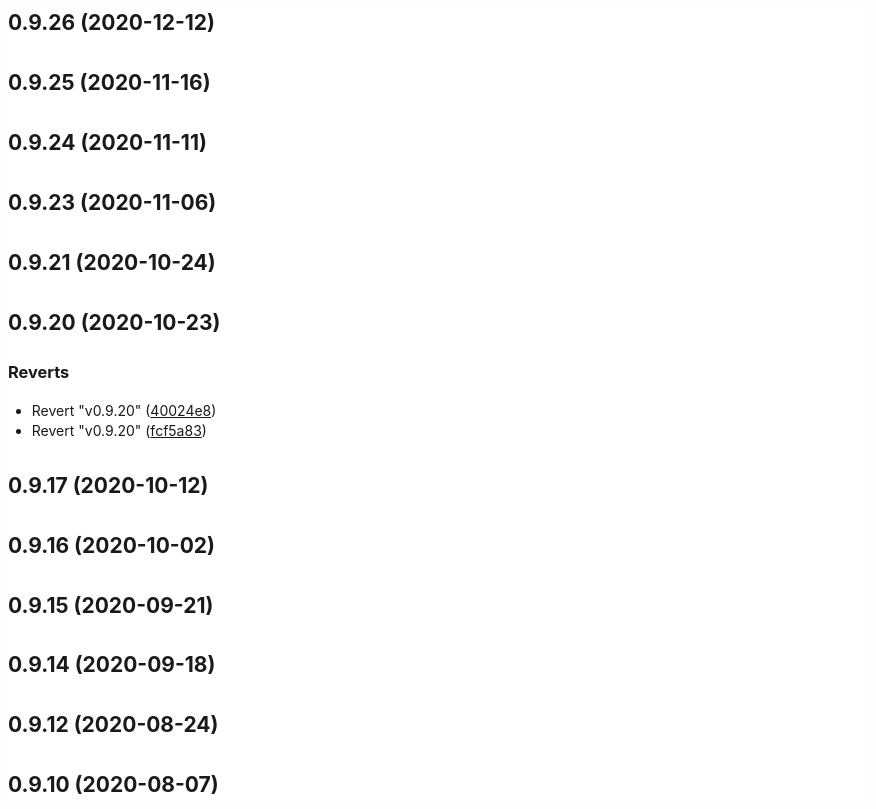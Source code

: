 

## 0.9.26 (2020-12-12)



## 0.9.25 (2020-11-16)



## 0.9.24 (2020-11-11)



## 0.9.23 (2020-11-06)



## 0.9.21 (2020-10-24)



## 0.9.20 (2020-10-23)


### Reverts

* Revert "v0.9.20" ([40024e8](https://github.com/looker-open-source/components/commit/40024e828dd4a6e1614a584a9c25dc2c4c5e8f96))
* Revert "v0.9.20" ([fcf5a83](https://github.com/looker-open-source/components/commit/fcf5a83711274a6b6ab43e915dfba1d04bbbcc2c))



## 0.9.17 (2020-10-12)



## 0.9.16 (2020-10-02)



## 0.9.15 (2020-09-21)



## 0.9.14 (2020-09-18)



## 0.9.12 (2020-08-24)



## 0.9.10 (2020-08-07)
